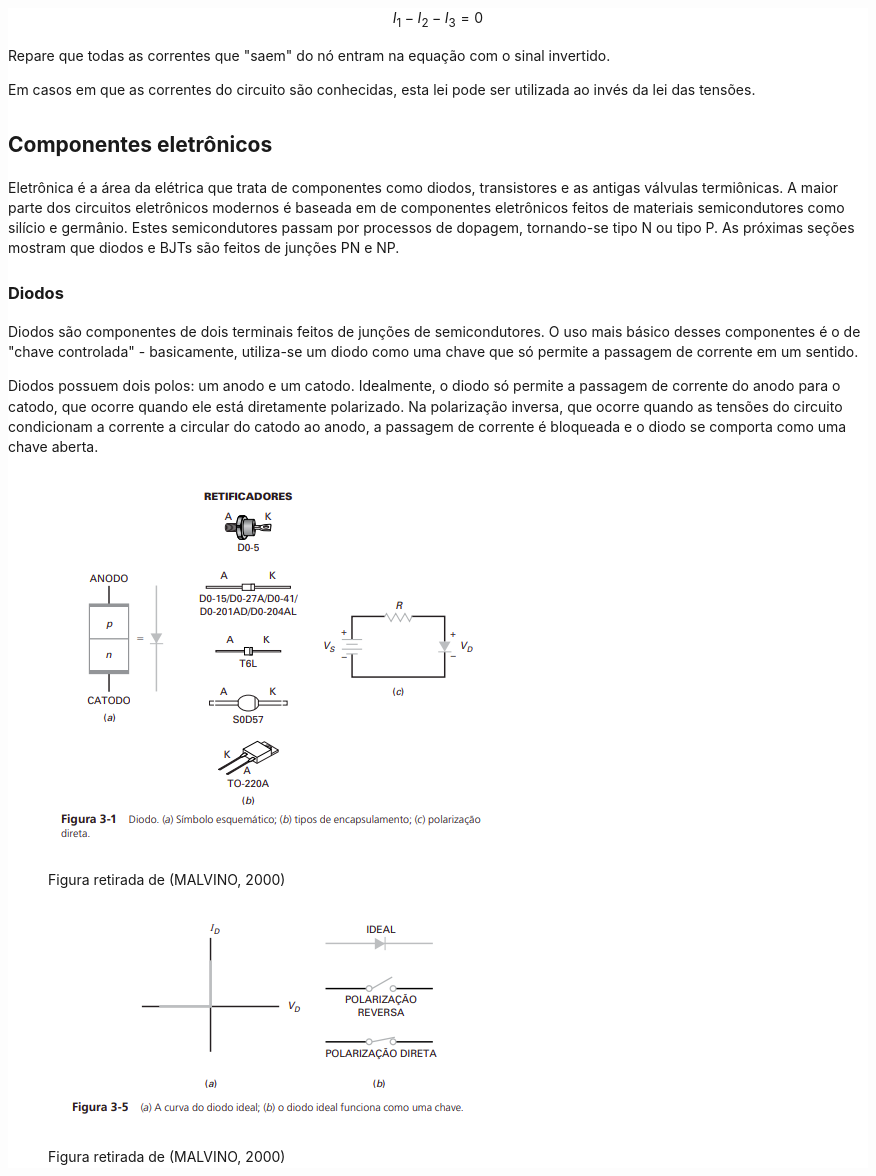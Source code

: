 $$
I_1-I_2-I_3=0
$$

Repare que todas as correntes que "saem" do nó entram na equação com o sinal invertido.

Em casos em que as correntes do circuito são conhecidas, esta lei pode ser utilizada ao invés da lei das tensões.&#x20;

## Componentes eletrônicos

Eletrônica é a área da elétrica que trata de componentes como diodos, transistores e as antigas válvulas termiônicas. A maior parte dos circuitos eletrônicos modernos é baseada em de componentes eletrônicos feitos de materiais semicondutores como silício e germânio. Estes semicondutores passam por processos de dopagem, tornando-se tipo N ou tipo P. As próximas seções mostram que diodos e BJTs são feitos de junções PN e NP. &#x20;

### Diodos

Diodos são componentes de dois terminais feitos de junções de semicondutores. O uso mais básico desses componentes é o de "chave controlada" - basicamente, utiliza-se um diodo como uma chave que só permite a passagem de corrente em um sentido.

Diodos possuem dois polos: um anodo e um catodo. Idealmente, o diodo só permite a passagem de corrente do anodo para o catodo, que ocorre quando ele está diretamente polarizado. Na polarização inversa, que ocorre quando as tensões do circuito condicionam a corrente a circular do catodo ao anodo, a passagem de corrente é bloqueada e o diodo se comporta como uma chave aberta.

<figure><img src="../.gitbook/assets/malvino_diodo_0.png" alt=""><figcaption><p>Figura retirada de (MALVINO, 2000)</p></figcaption></figure>

<figure><img src="../.gitbook/assets/malvino_diodo_1.png" alt=""><figcaption><p>Figura retirada de (MALVINO, 2000)</p></figcaption></figure>
